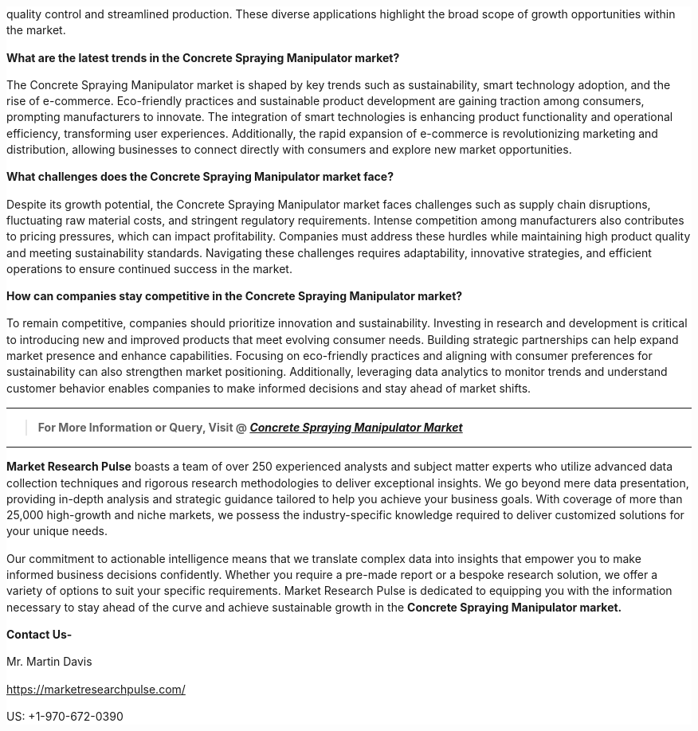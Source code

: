 quality control and streamlined production. These diverse applications highlight the broad scope of growth opportunities within the market.</p><p><strong>What are the latest trends in the Concrete Spraying Manipulator market?</strong></p><p>The Concrete Spraying Manipulator market is shaped by key trends such as sustainability, smart technology adoption, and the rise of e-commerce. Eco-friendly practices and sustainable product development are gaining traction among consumers, prompting manufacturers to innovate. The integration of smart technologies is enhancing product functionality and operational efficiency, transforming user experiences. Additionally, the rapid expansion of e-commerce is revolutionizing marketing and distribution, allowing businesses to connect directly with consumers and explore new market opportunities.</p><p><strong>What challenges does the Concrete Spraying Manipulator market face?</strong></p><p>Despite its growth potential, the Concrete Spraying Manipulator market faces challenges such as supply chain disruptions, fluctuating raw material costs, and stringent regulatory requirements. Intense competition among manufacturers also contributes to pricing pressures, which can impact profitability. Companies must address these hurdles while maintaining high product quality and meeting sustainability standards. Navigating these challenges requires adaptability, innovative strategies, and efficient operations to ensure continued success in the market.</p><p><strong>How can companies stay competitive in the Concrete Spraying Manipulator market?</strong></p><p>To remain competitive, companies should prioritize innovation and sustainability. Investing in research and development is critical to introducing new and improved products that meet evolving consumer needs. Building strategic partnerships can help expand market presence and enhance capabilities. Focusing on eco-friendly practices and aligning with consumer preferences for sustainability can also strengthen market positioning. Additionally, leveraging data analytics to monitor trends and understand customer behavior enables companies to make informed decisions and stay ahead of market shifts.</p><hr /><blockquote><p><strong>For More Information or Query, Visit @&nbsp;<em><a href="https://marketresearchpulse.com/report/61274/concrete-spraying-manipulator-market?utm_source=Linkedin&utm_medium=019">Concrete Spraying Manipulator Market</a></em></strong></p></blockquote><hr /><p><strong>Market Research Pulse</strong> boasts a team of over 250 experienced analysts and subject matter experts who utilize advanced data collection techniques and rigorous research methodologies to deliver exceptional insights. We go beyond mere data presentation, providing in-depth analysis and strategic guidance tailored to help you achieve your business goals. With coverage of more than 25,000 high-growth and niche markets, we possess the industry-specific knowledge required to deliver customized solutions for your unique needs.</p><p>Our commitment to actionable intelligence means that we translate complex data into insights that empower you to make informed business decisions confidently. Whether you require a pre-made report or a bespoke research solution, we offer a variety of options to suit your specific requirements. Market Research Pulse is dedicated to equipping you with the information necessary to stay ahead of the curve and achieve sustainable growth in the <strong>Concrete Spraying Manipulator market.</strong></p><p><strong>Contact Us-</strong></p><p>Mr. Martin Davis</p><p>https://marketresearchpulse.com/</p><p>US: +1-970-672-0390</p>